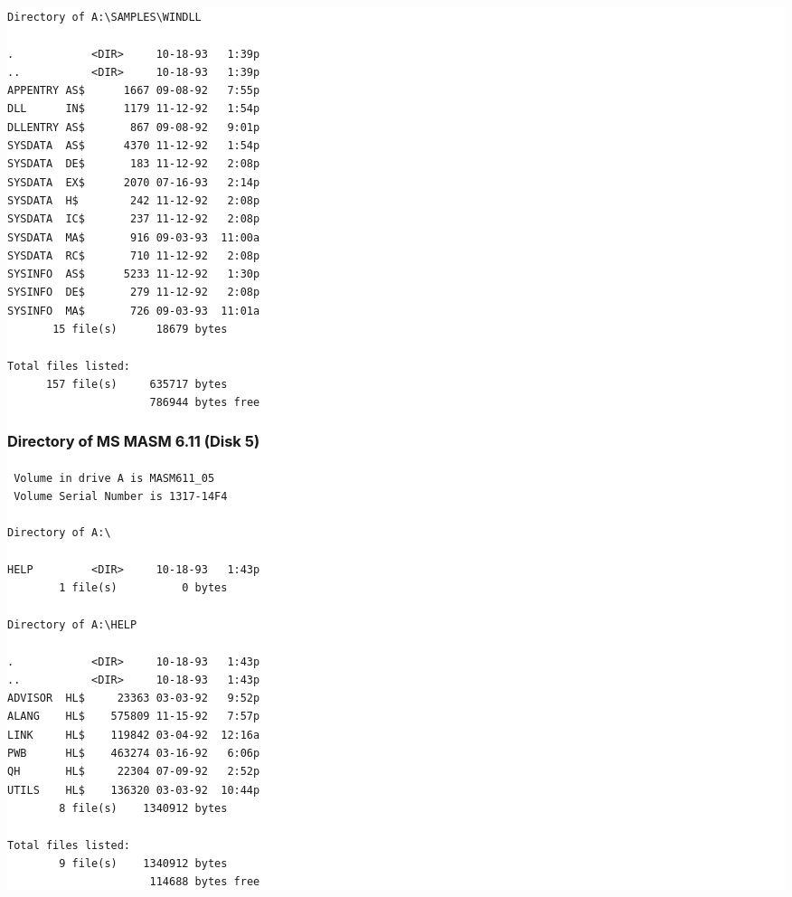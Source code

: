 	Directory of A:\SAMPLES\WINDLL

	.            <DIR>     10-18-93   1:39p
	..           <DIR>     10-18-93   1:39p
	APPENTRY AS$      1667 09-08-92   7:55p
	DLL      IN$      1179 11-12-92   1:54p
	DLLENTRY AS$       867 09-08-92   9:01p
	SYSDATA  AS$      4370 11-12-92   1:54p
	SYSDATA  DE$       183 11-12-92   2:08p
	SYSDATA  EX$      2070 07-16-93   2:14p
	SYSDATA  H$        242 11-12-92   2:08p
	SYSDATA  IC$       237 11-12-92   2:08p
	SYSDATA  MA$       916 09-03-93  11:00a
	SYSDATA  RC$       710 11-12-92   2:08p
	SYSINFO  AS$      5233 11-12-92   1:30p
	SYSINFO  DE$       279 11-12-92   2:08p
	SYSINFO  MA$       726 09-03-93  11:01a
	       15 file(s)      18679 bytes

	Total files listed:
	      157 file(s)     635717 bytes
	                      786944 bytes free

### Directory of MS MASM 6.11 (Disk 5)

	 Volume in drive A is MASM611_05 
	 Volume Serial Number is 1317-14F4

	Directory of A:\

	HELP         <DIR>     10-18-93   1:43p
	        1 file(s)          0 bytes

	Directory of A:\HELP

	.            <DIR>     10-18-93   1:43p
	..           <DIR>     10-18-93   1:43p
	ADVISOR  HL$     23363 03-03-92   9:52p
	ALANG    HL$    575809 11-15-92   7:57p
	LINK     HL$    119842 03-04-92  12:16a
	PWB      HL$    463274 03-16-92   6:06p
	QH       HL$     22304 07-09-92   2:52p
	UTILS    HL$    136320 03-03-92  10:44p
	        8 file(s)    1340912 bytes

	Total files listed:
	        9 file(s)    1340912 bytes
	                      114688 bytes free

